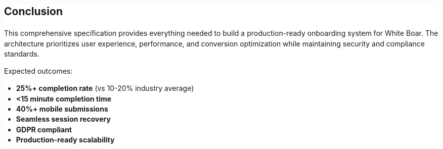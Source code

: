 ## Conclusion

This comprehensive specification provides everything needed to build a production-ready onboarding system for White Boar. The architecture prioritizes user experience, performance, and conversion optimization while maintaining security and compliance standards.

Expected outcomes:
- **25%+ completion rate** (vs 10-20% industry average)
- **<15 minute completion time**
- **40%+ mobile submissions**
- **Seamless session recovery**
- **GDPR compliant**
- **Production-ready scalability**